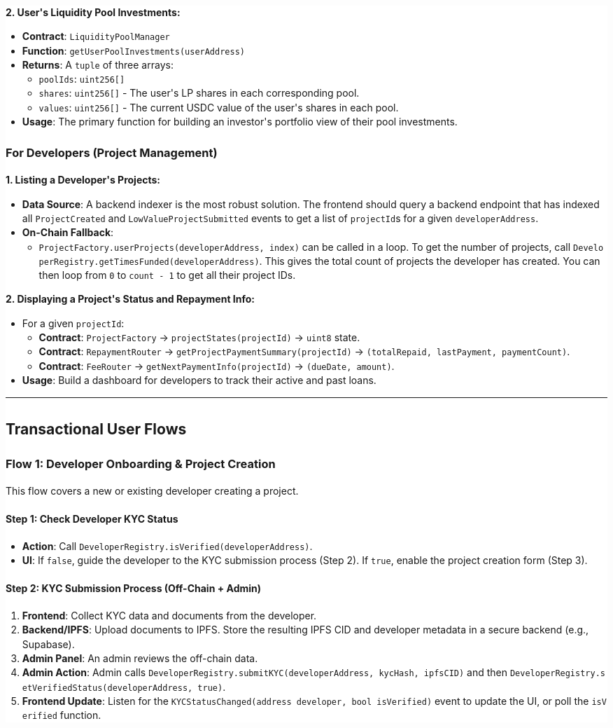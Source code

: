 **2. User's Liquidity Pool Investments:**
*   **Contract**: `LiquidityPoolManager`
*   **Function**: `getUserPoolInvestments(userAddress)`
*   **Returns**: A `tuple` of three arrays:
    *   `poolIds`: `uint256[]`
    *   `shares`: `uint256[]` - The user's LP shares in each corresponding pool.
    *   `values`: `uint256[]` - The current USDC value of the user's shares in each pool.
*   **Usage**: The primary function for building an investor's portfolio view of their pool investments.

### For Developers (Project Management)

**1. Listing a Developer's Projects:**
*   **Data Source**: A backend indexer is the most robust solution. The frontend should query a backend endpoint that has indexed all `ProjectCreated` and `LowValueProjectSubmitted` events to get a list of `projectId`s for a given `developerAddress`.
*   **On-Chain Fallback**:
    *   `ProjectFactory.userProjects(developerAddress, index)` can be called in a loop. To get the number of projects, call `DeveloperRegistry.getTimesFunded(developerAddress)`. This gives the total count of projects the developer has created. You can then loop from `0` to `count - 1` to get all their project IDs.

**2. Displaying a Project's Status and Repayment Info:**
*   For a given `projectId`:
    *   **Contract**: `ProjectFactory` -> `projectStates(projectId)` -> `uint8` state.
    *   **Contract**: `RepaymentRouter` -> `getProjectPaymentSummary(projectId)` -> `(totalRepaid, lastPayment, paymentCount)`.
    *   **Contract**: `FeeRouter` -> `getNextPaymentInfo(projectId)` -> `(dueDate, amount)`.
*   **Usage**: Build a dashboard for developers to track their active and past loans.

---

## Transactional User Flows

### Flow 1: Developer Onboarding & Project Creation

This flow covers a new or existing developer creating a project.

#### Step 1: Check Developer KYC Status
*   **Action**: Call `DeveloperRegistry.isVerified(developerAddress)`.
*   **UI**: If `false`, guide the developer to the KYC submission process (Step 2). If `true`, enable the project creation form (Step 3).

#### Step 2: KYC Submission Process (Off-Chain + Admin)
1.  **Frontend**: Collect KYC data and documents from the developer.
2.  **Backend/IPFS**: Upload documents to IPFS. Store the resulting IPFS CID and developer metadata in a secure backend (e.g., Supabase).
3.  **Admin Panel**: An admin reviews the off-chain data.
4.  **Admin Action**: Admin calls `DeveloperRegistry.submitKYC(developerAddress, kycHash, ipfsCID)` and then `DeveloperRegistry.setVerifiedStatus(developerAddress, true)`.
5.  **Frontend Update**: Listen for the `KYCStatusChanged(address developer, bool isVerified)` event to update the UI, or poll the `isVerified` function.
